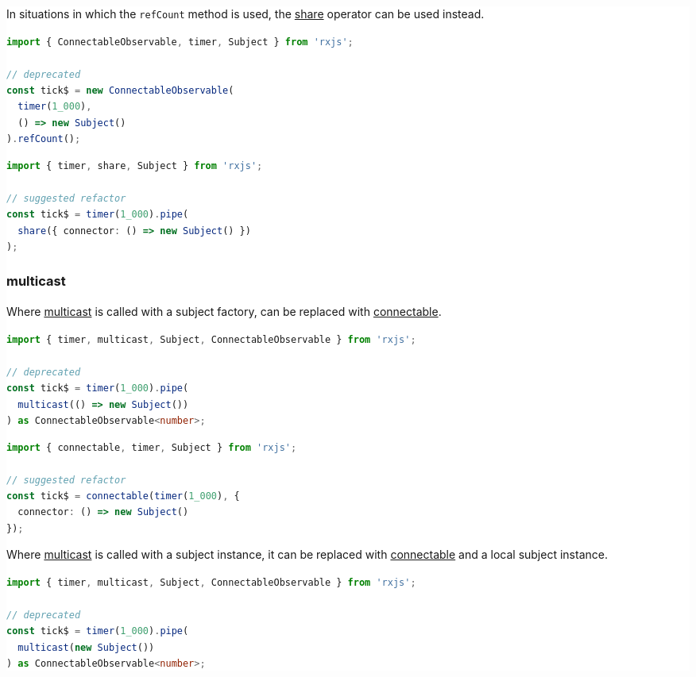 In situations in which the `refCount` method is used, the [share](/api/operators/share) operator can be used instead.


```ts
import { ConnectableObservable, timer, Subject } from 'rxjs';

// deprecated
const tick$ = new ConnectableObservable(
  timer(1_000),
  () => new Subject()
).refCount();
```


```ts
import { timer, share, Subject } from 'rxjs';

// suggested refactor
const tick$ = timer(1_000).pipe(
  share({ connector: () => new Subject() })
);
```

### multicast

Where [multicast](/api/operators/multicast) is called with a subject factory, can be replaced with [connectable](/api/index/function/connectable).


```ts
import { timer, multicast, Subject, ConnectableObservable } from 'rxjs';

// deprecated
const tick$ = timer(1_000).pipe(
  multicast(() => new Subject())
) as ConnectableObservable<number>;
```


```ts
import { connectable, timer, Subject } from 'rxjs';

// suggested refactor
const tick$ = connectable(timer(1_000), {
  connector: () => new Subject()
});
```

Where [multicast](/api/operators/multicast) is called with a subject instance, it can be replaced with [connectable](/api/index/function/connectable) and a local subject instance.


```ts
import { timer, multicast, Subject, ConnectableObservable } from 'rxjs';

// deprecated
const tick$ = timer(1_000).pipe(
  multicast(new Subject())
) as ConnectableObservable<number>;
```
